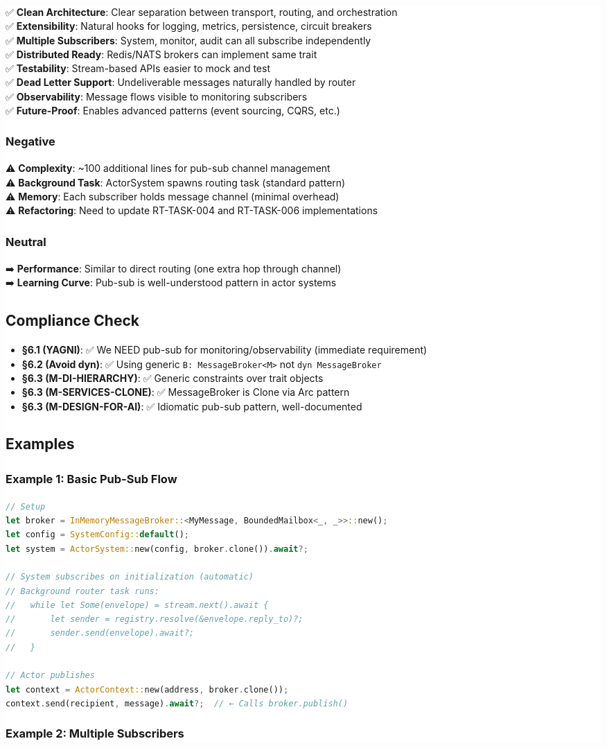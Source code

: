 ✅ **Clean Architecture**: Clear separation between transport, routing, and orchestration  
✅ **Extensibility**: Natural hooks for logging, metrics, persistence, circuit breakers  
✅ **Multiple Subscribers**: System, monitor, audit can all subscribe independently  
✅ **Distributed Ready**: Redis/NATS brokers can implement same trait  
✅ **Testability**: Stream-based APIs easier to mock and test  
✅ **Dead Letter Support**: Undeliverable messages naturally handled by router  
✅ **Observability**: Message flows visible to monitoring subscribers  
✅ **Future-Proof**: Enables advanced patterns (event sourcing, CQRS, etc.)

### Negative

⚠️ **Complexity**: ~100 additional lines for pub-sub channel management  
⚠️ **Background Task**: ActorSystem spawns routing task (standard pattern)  
⚠️ **Memory**: Each subscriber holds message channel (minimal overhead)  
⚠️ **Refactoring**: Need to update RT-TASK-004 and RT-TASK-006 implementations

### Neutral

➡️ **Performance**: Similar to direct routing (one extra hop through channel)  
➡️ **Learning Curve**: Pub-sub is well-understood pattern in actor systems

## Compliance Check

- **§6.1 (YAGNI)**: ✅ We NEED pub-sub for monitoring/observability (immediate requirement)
- **§6.2 (Avoid dyn)**: ✅ Using generic `B: MessageBroker<M>` not `dyn MessageBroker`
- **§6.3 (M-DI-HIERARCHY)**: ✅ Generic constraints over trait objects
- **§6.3 (M-SERVICES-CLONE)**: ✅ MessageBroker is Clone via Arc<Inner> pattern
- **§6.3 (M-DESIGN-FOR-AI)**: ✅ Idiomatic pub-sub pattern, well-documented

## Examples

### Example 1: Basic Pub-Sub Flow

```rust
// Setup
let broker = InMemoryMessageBroker::<MyMessage, BoundedMailbox<_, _>>::new();
let config = SystemConfig::default();
let system = ActorSystem::new(config, broker.clone()).await?;

// System subscribes on initialization (automatic)
// Background router task runs:
//   while let Some(envelope) = stream.next().await {
//       let sender = registry.resolve(&envelope.reply_to)?;
//       sender.send(envelope).await?;
//   }

// Actor publishes
let context = ActorContext::new(address, broker.clone());
context.send(recipient, message).await?;  // ← Calls broker.publish()
```

### Example 2: Multiple Subscribers
